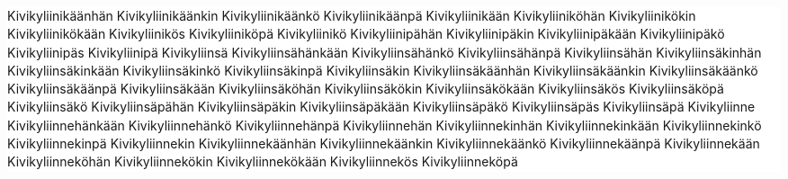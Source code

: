 Kivikyliinikäänhän
Kivikyliinikäänkin
Kivikyliinikäänkö
Kivikyliinikäänpä
Kivikyliinikään
Kivikyliiniköhän
Kivikyliinikökin
Kivikyliinikökään
Kivikyliinikös
Kivikyliiniköpä
Kivikyliinikö
Kivikyliinipähän
Kivikyliinipäkin
Kivikyliinipäkään
Kivikyliinipäkö
Kivikyliinipäs
Kivikyliinipä
Kivikyliinsä
Kivikyliinsähänkään
Kivikyliinsähänkö
Kivikyliinsähänpä
Kivikyliinsähän
Kivikyliinsäkinhän
Kivikyliinsäkinkään
Kivikyliinsäkinkö
Kivikyliinsäkinpä
Kivikyliinsäkin
Kivikyliinsäkäänhän
Kivikyliinsäkäänkin
Kivikyliinsäkäänkö
Kivikyliinsäkäänpä
Kivikyliinsäkään
Kivikyliinsäköhän
Kivikyliinsäkökin
Kivikyliinsäkökään
Kivikyliinsäkös
Kivikyliinsäköpä
Kivikyliinsäkö
Kivikyliinsäpähän
Kivikyliinsäpäkin
Kivikyliinsäpäkään
Kivikyliinsäpäkö
Kivikyliinsäpäs
Kivikyliinsäpä
Kivikyliinne
Kivikyliinnehänkään
Kivikyliinnehänkö
Kivikyliinnehänpä
Kivikyliinnehän
Kivikyliinnekinhän
Kivikyliinnekinkään
Kivikyliinnekinkö
Kivikyliinnekinpä
Kivikyliinnekin
Kivikyliinnekäänhän
Kivikyliinnekäänkin
Kivikyliinnekäänkö
Kivikyliinnekäänpä
Kivikyliinnekään
Kivikyliinneköhän
Kivikyliinnekökin
Kivikyliinnekökään
Kivikyliinnekös
Kivikyliinneköpä